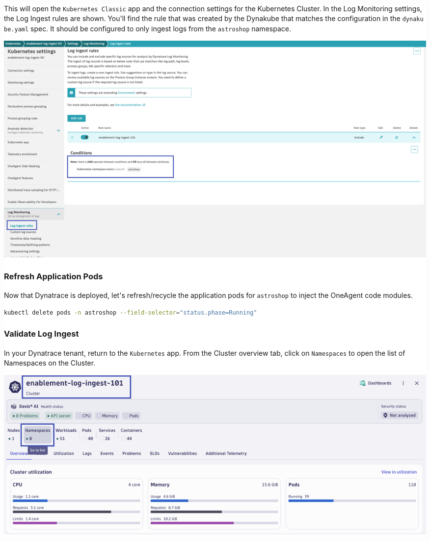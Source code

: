 This will open the `Kubernetes Classic` app and the connection settings for the Kubernetes Cluster.  In the Log Monitoring settings, the Log Ingest rules are shown.  You'll find the rule that was created by the Dynakube that matches the configuration in the `dynakube.yaml` spec.  It should be configured to only ingest logs from the `astroshop` namespace.

![Log Ingest Rule](./img/deploy-dynatrace_k8s_cluster_log_ingest_rule_setting.png)

### Refresh Application Pods

Now that Dynatrace is deployed, let's refresh/recycle the application pods for `astroshop` to inject the OneAgent code modules.

```sh
kubectl delete pods -n astroshop --field-selector="status.phase=Running"
```

### Validate Log Ingest

In your Dynatrace tenant, return to the `Kubernetes` app.  From the Cluster overview tab, click on `Namespaces` to open the list of Namespaces on the Cluster.

![List Namespaces](./img/deploy-dynatrace_k8s_cluster_list_namespaces.png)
